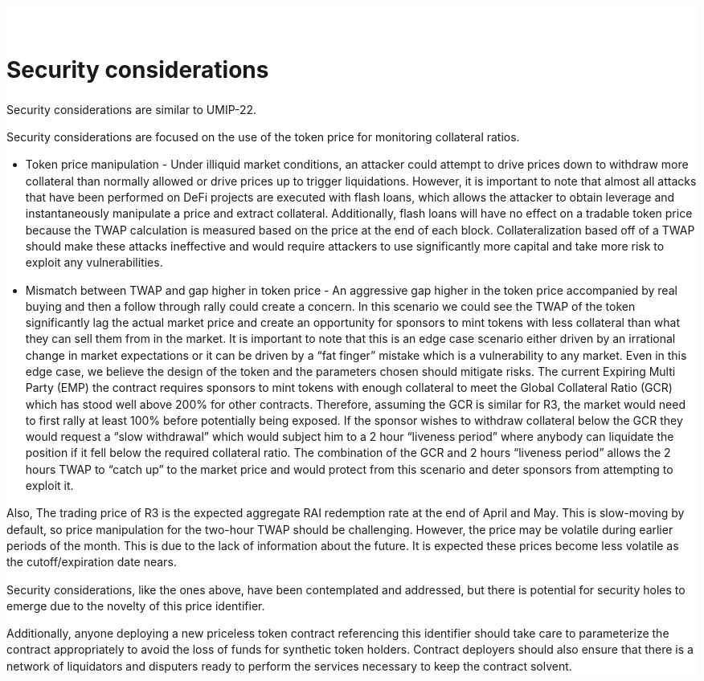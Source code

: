 <br>

# Security considerations
Security considerations are similar to UMIP-22.

Security considerations are focused on the use of the token price for monitoring collateral ratios.
- Token price manipulation - Under illiquid market conditions, an attacker could attempt to drive prices down to withdraw more collateral than normally allowed or drive prices up to trigger liquidations. However, it is important to note that almost all attacks that have been performed on DeFi projects are executed with flash loans, which allows the attacker to obtain leverage and instantaneously manipulate a price
  and extract collateral. Additionally, flash loans will have no effect on a tradable token price because the TWAP calculation is measured based
  on the price at the end of each block. Collateralization based off of a TWAP should make these attacks ineffective and would require attackers
  to use significantly more capital and take more risk to exploit any vulnerabilities.
  
- Mismatch between TWAP and gap higher in token price - An aggressive gap higher in the token price accompanied by real buying and then a follow
  through rally could create a concern. In this scenario we could see the TWAP of the token significantly lag the actual market price and create an
  opportunity for sponsors to mint tokens with less collateral than what they can sell them from in the market. It is important to note that this is
  an edge case scenario either driven by an irrational change in market expectations or it can be driven by a “fat finger” mistake which is a vulnerability
  to any market. Even in this edge case, we believe the design of the token and the parameters chosen should mitigate risks. The current Expiring Multi Party
  (EMP) the contract requires sponsors to mint tokens with enough collateral to meet the Global Collateral Ratio (GCR) which has stood well above 200% for other
  contracts. Therefore, assuming the GCR is similar for R3, the market would need to first rally at least 100% before potentially being exposed.
  If the sponsor wishes to withdraw collateral below the GCR they would request a “slow withdrawal” which would subject him to a 2 hour “liveness period”
  where anybody can liquidate the position if it fell below the required collateral ratio. The combination of the GCR and 2 hours “liveness period” allows
  the 2 hours TWAP to “catch up” to the market price and would protect from this scenario and deter sponsors from attempting to exploit it.


Also, The trading price of R3 is the expected aggregate RAI redemption rate at the end of April and May.
This is slow-moving by default, so price manipulation for the two-hour TWAP should be challenging.
However, the price may be volatile during earlier periods of the month.
This is due to the lack of information about the future.
It is expected these prices become less volatile as the cutoff/expiration date nears.

Security considerations, like the ones above, have been contemplated and addressed,
but there is potential for security holes to emerge due to the novelty of this price identifier.

Additionally, anyone deploying a new priceless token contract referencing this identifier should take care to parameterize the contract
appropriately to avoid the loss of funds for synthetic token holders. Contract deployers should also ensure that there is a network of
liquidators and disputers ready to perform the services necessary to keep the contract solvent.
